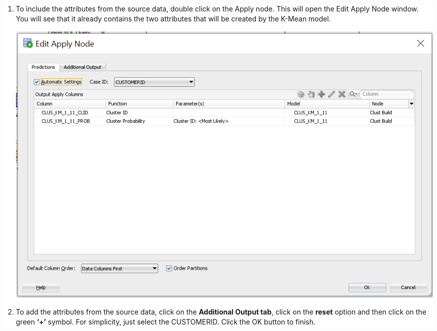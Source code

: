 1. To include the attributes from the source data, double click on the Apply node. This will open the Edit Apply Node window. You will see that it already contains the two attributes that will be created by the K-Mean model.

    ![](./images/clustering_50.png " ")
 
2. To add the attributes from the source data, click on the **Additional Output tab**, click on the **reset** option and then click on the green **‘+’** symbol. For simplicity, just select the CUSTOMERID. Click the OK button to finish.
